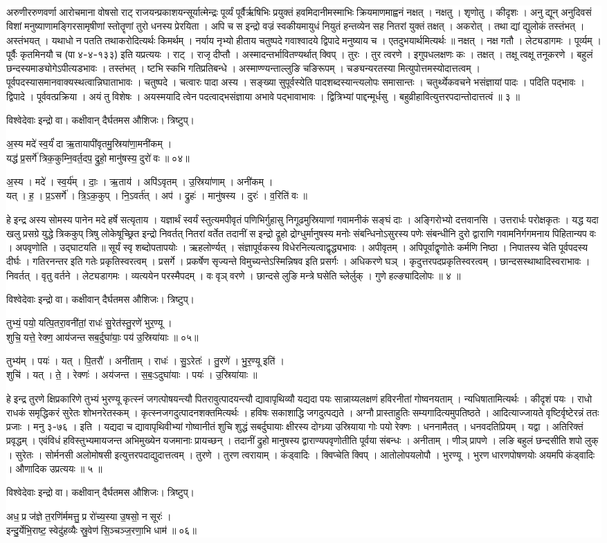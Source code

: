 अरुणीररुणवर्णा आरोचमाना वोषसो राट् राजयन्प्रकाशयन्सूर्यात्मेन्द्रः पूर्व्यं पूर्वैर्ऋषिभिः प्रयुक्तं हवमिदानीमस्माभिः क्रियमाणमाह्वनं नक्षत् । नक्षतु । शृणोतु । कीदृशः । अनु द्यून् अनुदिवसं विशां मनुष्याणामङ्गिरसामृषीणां स्तोतॄणां तुरो धनस्य प्रेरयिता । अपि च स इन्द्रो वज्रं स्वकीयमायुधं नियुतं हन्तव्येन सह नितरां युक्तं तक्षत् । अकरोत् । तथा द्यां द्युलोकं तस्तंभत् । अस्तंभयत् । यथाधो न पतति तथाकरोदित्यर्थः किमर्थम् । नर्याय नृभ्यो हीताय चतुष्पदे गवाश्वादये द्विपादे मनुष्याय च । एतदुभयार्थमित्यर्थः ॥ नक्षत् । नक्ष गतौ । लेट्यडागमः । पूर्व्यम् । पूर्वैः कृतमिनयौ च (पा ४-४-१३३) इति यप्रत्ययः । राट् । राजृ दीप्तौ । अस्मादन्तर्भावितण्यर्थात् क्विप् । तुरः । तुर त्वरणे । इगुपधलक्षणः कः । तक्षत् । तक्षू त्वक्षू तनूकरणे । बहुलं छन्दस्यमाङ्योगेऽपीत्यडभावः । तस्तंभत् । ष्टभि स्कभि गतिप्रतिबन्धे । अस्माण्ण्यन्ताल्लुङि चङिरूपम् । चङ्यन्यरतस्या मित्युपोत्तमस्योदात्तत्वम् । पूर्वपदस्यासमानवाक्यस्थत्वान्निघाताभावः । चतुष्पदे । चत्वारः पादा अस्य । सङ्ख्या सुपूर्वस्येति पादशब्दस्यान्त्यलोपः समासान्तः । चतुर्थ्येकवचने भसंज्ञायां पादः । पदिति पद्भावः । द्विपादे । पूर्ववत्प्रक्रिया । अयं तु विशेषः । अयस्मयादि त्वेन पदत्वाद्भसंज्ञाया अभावे पद्भावाभावः । द्वित्रिभ्यां पाद्दन्मूर्धसु । बहुव्रीहावित्युत्तरपदान्तोदात्तत्वं ॥ ३ ॥

विश्वेदेवाः इन्द्रो वा। कक्षीवान् दैर्घतमस औशिजः। त्रिष्टुप्।

अ॒स्य मदे॑ स्व॒र्यं॑ दा ऋ॒तायापी॑वृतमु॒स्रिया॑णा॒मनी॑कम् ।  
यद्ध॑ प्र॒सर्गे॑ त्रिक॒कुम्नि॒वर्त॒दप॒ द्रुहो॒ मानु॑षस्य॒ दुरो॑ वः ॥ ०४॥

अ॒स्य । मदे॑ । स्व॒र्य॑म् । दाः॒ । ऋ॒ताय॑ । अपि॑ऽवृतम् । उ॒स्रिया॑णाम् । अनी॑कम् ।  
यत् । ह॒ । प्र॒ऽसर्गे॑ । त्रि॒ऽक॒कुप् । नि॒ऽवर्त॑त् । अप॑ । द्रुहः॑ । मानु॑षस्य । दुरः॑ । व॒रिति॑ वः ॥

हे इन्द्र अस्य सोमस्य पानेन मदे हर्षे सत्यृताय । यज्ञार्थं स्वर्यं स्तुत्यमपीवृतं पणिभिर्गुहासु निगूढमुस्रियाणां गवामनीकं सङ्घं दाः । अङ्गिरोभ्यो दत्तवानसि । उत्तरार्धः परोक्षकृतः । यद्ध यदा खलु प्रसग्रे युद्धे त्रिककुप् त्रिषु लोकेषूच्छ्रित इन्द्रो निवर्तत् नितरां वर्तेत तदानीं स इन्द्रो द्रूहो द्रोग्धुर्मानुषस्य मनोः संबन्धिनोऽसुरस्य पणेः संबन्धीनि दुरो द्वाराणि गवामनिर्गगमनाय पिहितान्यप वः । अपवृणोति । उद्घाटयति ॥ सूर्यं स्वृ शब्दोपतापयोः । ऋहलोर्ण्यत् । संज्ञापूर्वकस्य विधेरनित्यत्वाद्वृद्ध्यभावः । अपीवृतम् । अपिपूर्वाद्वृणोतेः कर्मणि निष्ठा । निपातस्य चेति पूर्वपदस्य दीर्घः । गतिरनन्तर इति गतेः प्रकृतिस्वरत्वम् । प्रसर्गे । प्रकर्षेण सृज्यन्ते विमुच्यन्तेऽस्मिन्निषव इति प्रसर्गः । अधिकरणे घञ् । कृदुत्तरपदप्रकृतिस्वरत्वम् । छान्दसस्थाथादिस्वराभावः । निवर्तत् । वृतु वर्तने । लेट्यडागमः । व्यत्ययेन परस्मैपदम् । वः वृञ् वरणे । छान्दसे लुङि मन्त्रे घसेति च्लेर्लुक् । गुणे हल्ङ्यादिलोपः ॥ ४ ॥

विश्वेदेवाः इन्द्रो वा। कक्षीवान् दैर्घतमस औशिजः। त्रिष्टुप्।

तुभ्यं॒ पयो॒ यत्पि॒तरा॒वनी॑तां॒ राधः॑ सु॒रेत॑स्तु॒रणे॑ भुर॒ण्यू ।  
शुचि॒ यत्ते॒ रेक्ण॒ आय॑जन्त सब॒र्दुघा॑याः॒ पय॑ उ॒स्रिया॑याः ॥ ०५॥

तुभ्य॑म् । पयः॑ । यत् । पि॒तरौ॑ । अनी॑ताम् । राधः॑ । सु॒ऽरेतः॑ । तु॒रणे॑ । भु॒र॒ण्यू इति॑ ।  
शुचि॑ । यत् । ते॒ । रेक्णः॑ । अय॑जन्त । स॒बः॒ऽदुघा॑याः । पयः॑ । उ॒स्रिया॑याः ॥

हे इन्द्र तुरणे क्षिप्रकारिणे तुभ्यं भुरण्यू कृत्स्नं जगत्पोषयन्त्यौ पितरावुत्पादयन्त्यौ द्यावापृथिव्यौ यद्यदा पयः सान्नाय्यलक्षणं हविरनीतां गोष्वनयताम् । न्यधिषातामित्यर्थः । कीदृशं पयः । राधो राधकं समृद्धिकरं सुरेतः शोभनरेतस्कम् । कृत्स्नजगदुत्पादनशक्तमित्यर्थः । हविषः सकाशाद्धि जगदुत्पद्यते । अग्नौ प्रास्ताहुतिः सम्यगादित्यमुपतिष्ठते । आदित्याज्जायते वृष्टिर्वृष्टेरन्नं ततः प्रजाः । मनु ३-७६ । इति । यद्यदा च द्यावापृथिवीभ्यां गोष्वानीतं शुचि शुद्धं सबर्दुघायाः क्षीरस्य दोग्ध्र्या उस्रियाया गोः पयो रेक्णः । धननामैतत् । धनवदतिप्रियम् । यद्वा । अतिरिक्तं प्रवृद्धम् । एवंविधं हविस्तुभ्यमायजन्त अभिमुख्येन यजमानाः प्रायच्छन् । तदानीं द्रुहो मानुषस्य द्वाराण्यपवृणोतीति पूर्वया संबन्धः । अनीताम् । णीञ् प्रापणे । लङि बहुलं छन्दसीति शपो लुक् । सुरेतः । सोर्मनसी अलोमोषसी इत्युत्तरपदाद्युदात्तत्वम् । तुरणे । तुरण त्वरायाम् । कंड्वादिः । क्विप्चेति क्विप् । आतोलोपयलोपौ । भुरण्यू । भुरण धारणपोषणयोः अयमपि कंड्वादिः । औणादिक उप्रत्ययः ॥ ५ ॥

विश्वेदेवाः इन्द्रो वा। कक्षीवान् दैर्घतमस औशिजः। त्रिष्टुप्।

अध॒ प्र ज॑ज्ञे त॒रणि॑र्ममत्तु॒ प्र रो॑च्य॒स्या उ॒षसो॒ न सूरः॑ ।  
इन्दु॒र्येभि॒राष्ट॒ स्वेदु॑हव्यैः स्रु॒वेण॑ सि॒ञ्चञ्ज॒रणा॒भि धाम॑ ॥ ०६॥
